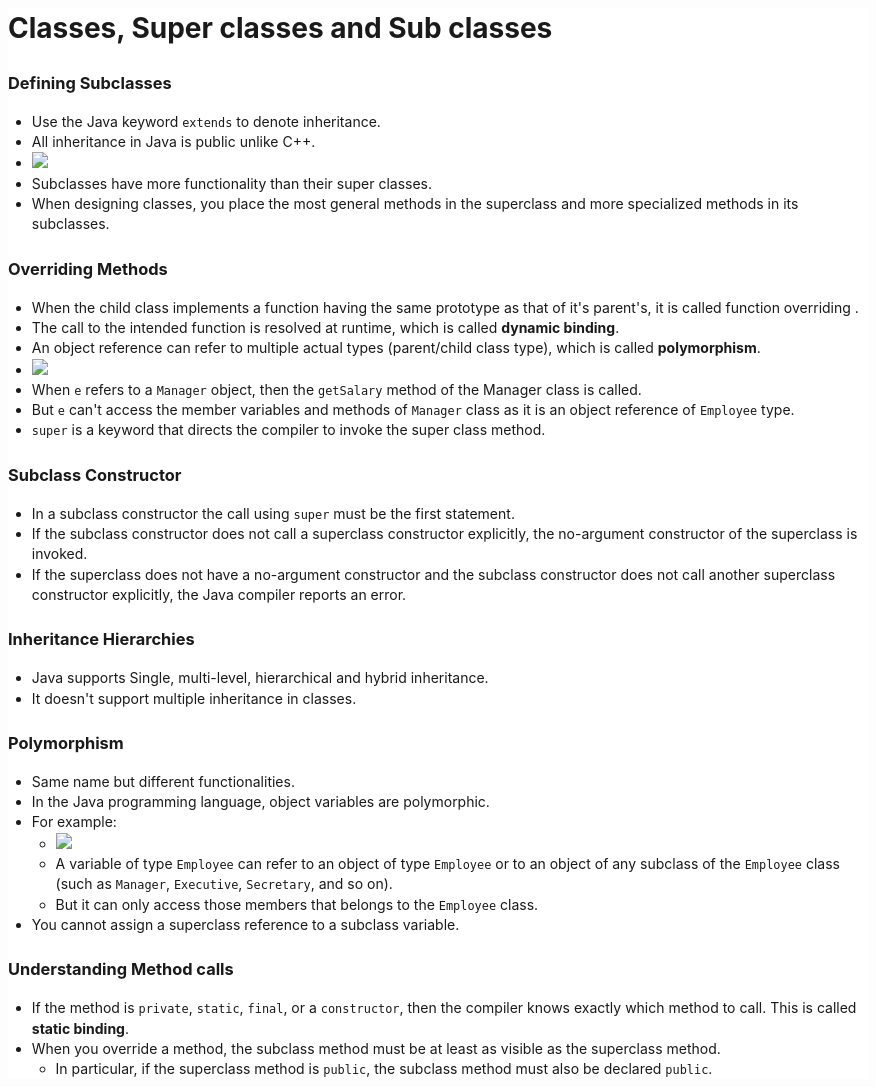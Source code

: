 # Classes, Super classes and Sub classes
### Defining Subclasses
- Use the Java keyword `extends` to denote inheritance.
- All inheritance in Java is public unlike C++.
- ![](Pasted_image_20230805100318.png)
- Subclasses have more functionality than their super classes.
- When designing classes, you place the most general methods in the superclass and more specialized methods in its subclasses.
### Overriding Methods
- When the child class implements a function having the same prototype as that of it's parent's, it is called function overriding .
- The call to the intended function is resolved at runtime, which is called **dynamic binding**.
- An object reference can refer to multiple actual types (parent/child class type), which is called **polymorphism**.
- ![](Pasted_image_20230805102317.png)
- When `e` refers to a `Manager` object, then the `getSalary` method of the Manager class is called.
- But `e` can't access the member variables and methods of `Manager` class as it is an object reference of `Employee` type. 
- `super` is a keyword that directs the compiler to invoke the super class method.
### Subclass Constructor
- In a subclass constructor the call using `super` must be the first statement.
- If the subclass constructor does not call a superclass constructor explicitly, the no-argument constructor of the superclass is invoked.
- If the superclass does not have a no-argument constructor and the subclass constructor does not call another superclass constructor explicitly, the Java compiler reports an error.

### Inheritance Hierarchies
- Java supports Single, multi-level, hierarchical and hybrid inheritance.
- It doesn't support multiple inheritance in classes.

### Polymorphism
- Same name but different functionalities.
- In the Java programming language, object variables are polymorphic.
- For example:
	- ![](Pasted_image_20230806131535.png)
	- A variable of type `Employee` can refer to an object of type `Employee` or to an object of any subclass of the `Employee` class (such as `Manager`, `Executive`, `Secretary`, and so on).
	- But it can only access those members that belongs to the `Employee` class.
- You cannot assign a superclass reference to a subclass variable.

### Understanding Method calls
- If the method is `private`, `static`, `final`, or a `constructor`, then the compiler knows exactly which method to call. This is called **static binding**.
- When you override a method, the subclass method must be at least as visible as the superclass method. 
	- In particular, if the superclass method is `public`, the subclass method must also be declared `public`.
